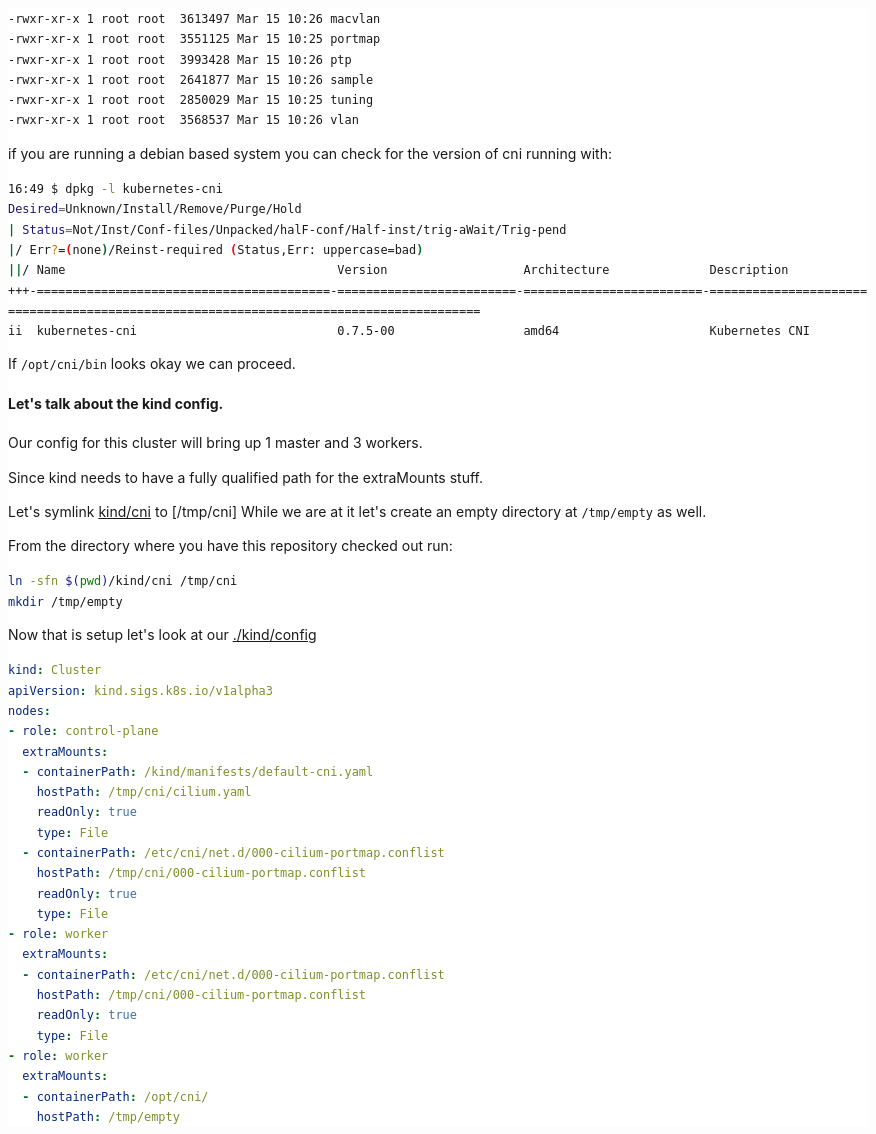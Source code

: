 ```bash
-rwxr-xr-x 1 root root  3613497 Mar 15 10:26 macvlan
-rwxr-xr-x 1 root root  3551125 Mar 15 10:25 portmap
-rwxr-xr-x 1 root root  3993428 Mar 15 10:26 ptp
-rwxr-xr-x 1 root root  2641877 Mar 15 10:26 sample
-rwxr-xr-x 1 root root  2850029 Mar 15 10:25 tuning
-rwxr-xr-x 1 root root  3568537 Mar 15 10:26 vlan

```

if you are running a debian based system you can check for the version of cni running with:
```bash
16:49 $ dpkg -l kubernetes-cni
Desired=Unknown/Install/Remove/Purge/Hold
| Status=Not/Inst/Conf-files/Unpacked/halF-conf/Half-inst/trig-aWait/Trig-pend
|/ Err?=(none)/Reinst-required (Status,Err: uppercase=bad)
||/ Name                                      Version                   Architecture              Description
+++-=========================================-=========================-=========================-========================================================================================
ii  kubernetes-cni                            0.7.5-00                  amd64                     Kubernetes CNI

```

If `/opt/cni/bin` looks okay we can proceed.

#### Let's talk about the kind config.

Our config for this cluster will bring up 1 master and 3 workers.

Since kind needs to have a fully qualified path for the extraMounts stuff.

Let's symlink [kind/cni](./kind/cni) to [/tmp/cni]
While we are at it let's create an empty directory at `/tmp/empty` as well.

From the directory where you have this repository checked out run:
``` bash
ln -sfn $(pwd)/kind/cni /tmp/cni
mkdir /tmp/empty

```

Now that is setup let's look at our [./kind/config](./kind/config)

```yaml
kind: Cluster
apiVersion: kind.sigs.k8s.io/v1alpha3
nodes:
- role: control-plane
  extraMounts:
  - containerPath: /kind/manifests/default-cni.yaml
    hostPath: /tmp/cni/cilium.yaml
    readOnly: true
    type: File
  - containerPath: /etc/cni/net.d/000-cilium-portmap.conflist
    hostPath: /tmp/cni/000-cilium-portmap.conflist
    readOnly: true
    type: File
- role: worker
  extraMounts:
  - containerPath: /etc/cni/net.d/000-cilium-portmap.conflist
    hostPath: /tmp/cni/000-cilium-portmap.conflist
    readOnly: true
    type: File
- role: worker
  extraMounts:
  - containerPath: /opt/cni/
    hostPath: /tmp/empty
```